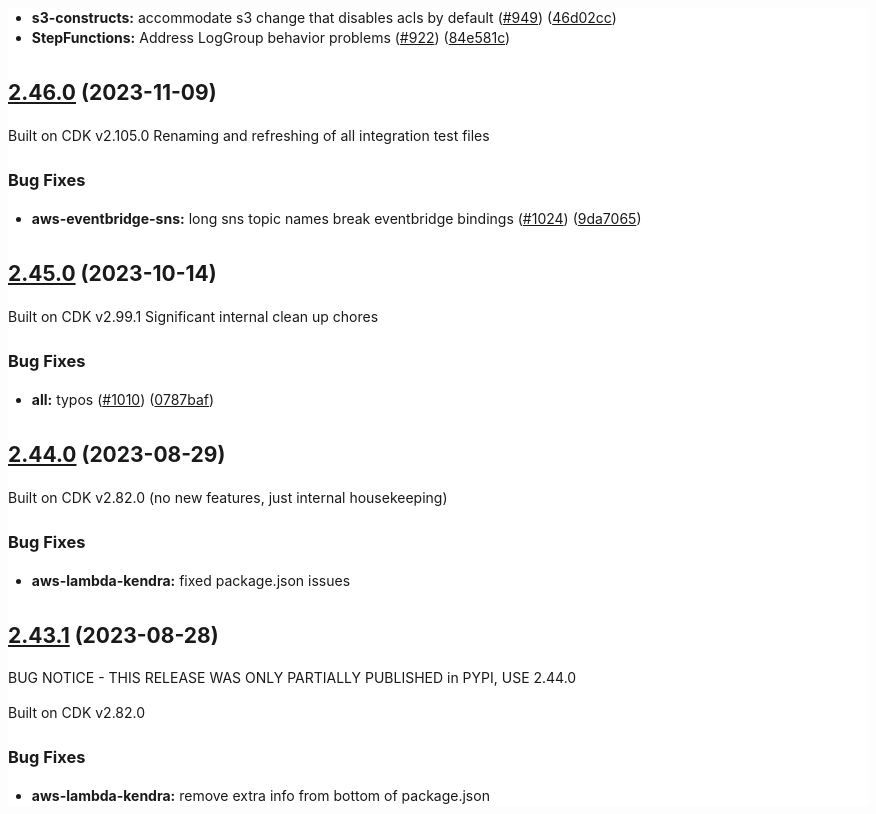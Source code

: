 * **s3-constructs:** accommodate s3 change that disables acls by default ([#949](https://github.com/aws-solutions-constructs-team/aws-solutions-constructs-test/issues/949)) ([46d02cc](https://github.com/aws-solutions-constructs-team/aws-solutions-constructs-test/commit/46d02ccf98e368206b59c27a16003dc3b16d4236))
* **StepFunctions:** Address LogGroup behavior problems ([#922](https://github.com/aws-solutions-constructs-team/aws-solutions-constructs-test/issues/922)) ([84e581c](https://github.com/aws-solutions-constructs-team/aws-solutions-constructs-test/commit/84e581cad10f59daf827fb6e8f8101e1ec6b11f3))

## [2.46.0](https://github.com/awslabs/aws-solutions-constructs/compare/v2.45.0...v2.46.0) (2023-11-09)

Built on CDK v2.105.0
Renaming and refreshing of all integration test files

### Bug Fixes

* **aws-eventbridge-sns:** long sns topic names break eventbridge bindings ([#1024](https://github.com/awslabs/aws-solutions-constructs/issues/1024)) ([9da7065](https://github.com/awslabs/aws-solutions-constructs/commit/9da706586cf6cceb9bf4eba3cb9332003af195e0))

## [2.45.0](https://github.com/awslabs/aws-solutions-constructs/compare/v2.44.0...v2.45.0) (2023-10-14)

Built on CDK v2.99.1
Significant internal clean up chores

### Bug Fixes

* **all:** typos ([#1010](https://github.com/awslabs/aws-solutions-constructs/issues/1010)) ([0787baf](https://github.com/awslabs/aws-solutions-constructs/commit/0787baf7c68f84599139e5b886d5942b076174f2))

## [2.44.0](https://github.com/awslabs/aws-solutions-constructs/compare/v2.43.0...v2.44.0) (2023-08-29)

Built on CDK v2.82.0 (no new features, just internal housekeeping)

### Bug Fixes

* **aws-lambda-kendra:** fixed package.json issues

## [2.43.1](https://github.com/awslabs/aws-solutions-constructs/compare/v2.43.0...v2.43.1) (2023-08-28)

BUG NOTICE - THIS RELEASE WAS ONLY PARTIALLY PUBLISHED in PYPI, USE 2.44.0

Built on CDK v2.82.0

### Bug Fixes

* **aws-lambda-kendra:** remove extra info from bottom of package.json
